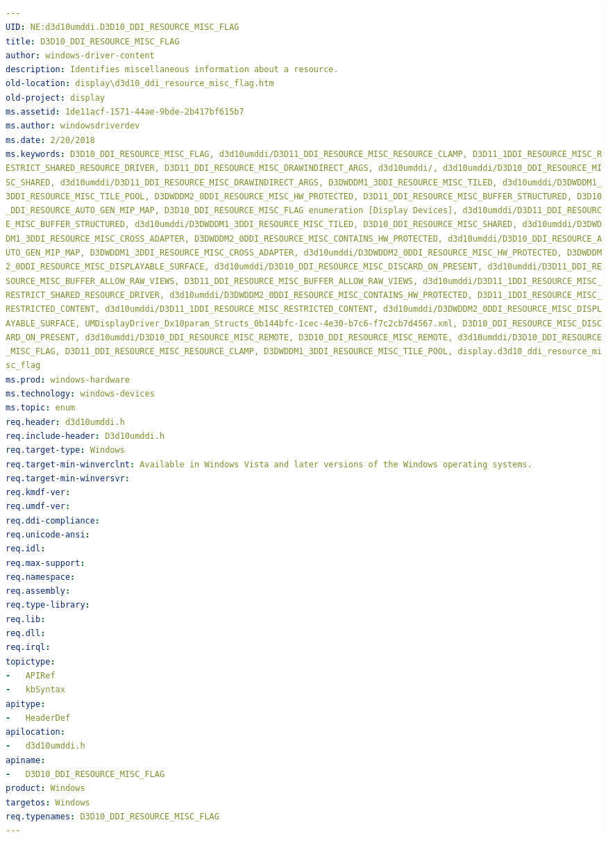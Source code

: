 ```yaml
---
UID: NE:d3d10umddi.D3D10_DDI_RESOURCE_MISC_FLAG
title: D3D10_DDI_RESOURCE_MISC_FLAG
author: windows-driver-content
description: Identifies miscellaneous information about a resource.
old-location: display\d3d10_ddi_resource_misc_flag.htm
old-project: display
ms.assetid: 1de11acf-1571-44ae-9bde-2b417bf615b7
ms.author: windowsdriverdev
ms.date: 2/20/2018
ms.keywords: D3D10_DDI_RESOURCE_MISC_FLAG, d3d10umddi/D3D11_DDI_RESOURCE_MISC_RESOURCE_CLAMP, D3D11_1DDI_RESOURCE_MISC_RESTRICT_SHARED_RESOURCE_DRIVER, D3D11_DDI_RESOURCE_MISC_DRAWINDIRECT_ARGS, d3d10umddi/, d3d10umddi/D3D10_DDI_RESOURCE_MISC_SHARED, d3d10umddi/D3D11_DDI_RESOURCE_MISC_DRAWINDIRECT_ARGS, D3DWDDM1_3DDI_RESOURCE_MISC_TILED, d3d10umddi/D3DWDDM1_3DDI_RESOURCE_MISC_TILE_POOL, D3DWDDM2_0DDI_RESOURCE_MISC_HW_PROTECTED, D3D11_DDI_RESOURCE_MISC_BUFFER_STRUCTURED, D3D10_DDI_RESOURCE_AUTO_GEN_MIP_MAP, D3D10_DDI_RESOURCE_MISC_FLAG enumeration [Display Devices], d3d10umddi/D3D11_DDI_RESOURCE_MISC_BUFFER_STRUCTURED, d3d10umddi/D3DWDDM1_3DDI_RESOURCE_MISC_TILED, D3D10_DDI_RESOURCE_MISC_SHARED, d3d10umddi/D3DWDDM1_3DDI_RESOURCE_MISC_CROSS_ADAPTER, D3DWDDM2_0DDI_RESOURCE_MISC_CONTAINS_HW_PROTECTED, d3d10umddi/D3D10_DDI_RESOURCE_AUTO_GEN_MIP_MAP, D3DWDDM1_3DDI_RESOURCE_MISC_CROSS_ADAPTER, d3d10umddi/D3DWDDM2_0DDI_RESOURCE_MISC_HW_PROTECTED, D3DWDDM2_0DDI_RESOURCE_MISC_DISPLAYABLE_SURFACE, d3d10umddi/D3D10_DDI_RESOURCE_MISC_DISCARD_ON_PRESENT, d3d10umddi/D3D11_DDI_RESOURCE_MISC_BUFFER_ALLOW_RAW_VIEWS, D3D11_DDI_RESOURCE_MISC_BUFFER_ALLOW_RAW_VIEWS, d3d10umddi/D3D11_1DDI_RESOURCE_MISC_RESTRICT_SHARED_RESOURCE_DRIVER, d3d10umddi/D3DWDDM2_0DDI_RESOURCE_MISC_CONTAINS_HW_PROTECTED, D3D11_1DDI_RESOURCE_MISC_RESTRICTED_CONTENT, d3d10umddi/D3D11_1DDI_RESOURCE_MISC_RESTRICTED_CONTENT, d3d10umddi/D3DWDDM2_0DDI_RESOURCE_MISC_DISPLAYABLE_SURFACE, UMDisplayDriver_Dx10param_Structs_0b144bfc-1cec-4e30-b7c6-f7c2cb7d4567.xml, D3D10_DDI_RESOURCE_MISC_DISCARD_ON_PRESENT, d3d10umddi/D3D10_DDI_RESOURCE_MISC_REMOTE, D3D10_DDI_RESOURCE_MISC_REMOTE, d3d10umddi/D3D10_DDI_RESOURCE_MISC_FLAG, D3D11_DDI_RESOURCE_MISC_RESOURCE_CLAMP, D3DWDDM1_3DDI_RESOURCE_MISC_TILE_POOL, display.d3d10_ddi_resource_misc_flag
ms.prod: windows-hardware
ms.technology: windows-devices
ms.topic: enum
req.header: d3d10umddi.h
req.include-header: D3d10umddi.h
req.target-type: Windows
req.target-min-winverclnt: Available in Windows Vista and later versions of the Windows operating systems.
req.target-min-winversvr: 
req.kmdf-ver: 
req.umdf-ver: 
req.ddi-compliance: 
req.unicode-ansi: 
req.idl: 
req.max-support: 
req.namespace: 
req.assembly: 
req.type-library: 
req.lib: 
req.dll: 
req.irql: 
topictype:
-	APIRef
-	kbSyntax
apitype:
-	HeaderDef
apilocation:
-	d3d10umddi.h
apiname:
-	D3D10_DDI_RESOURCE_MISC_FLAG
product: Windows
targetos: Windows
req.typenames: D3D10_DDI_RESOURCE_MISC_FLAG
---
```